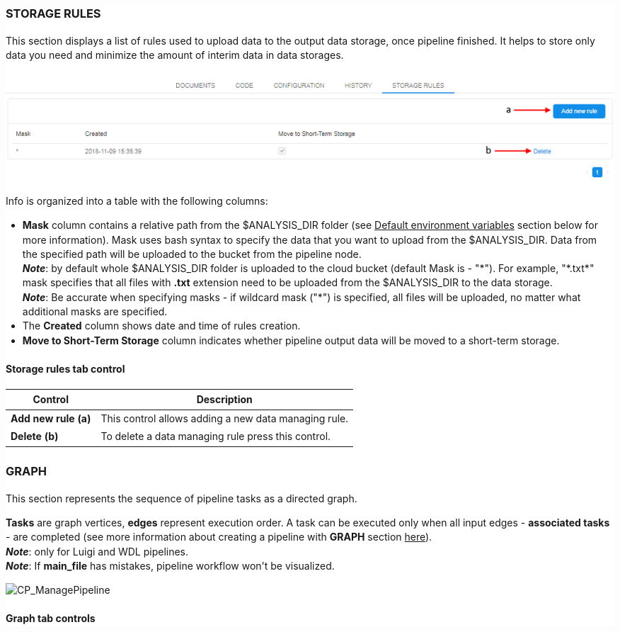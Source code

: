 ### STORAGE RULES

This section displays a list of rules used to upload data to the output data storage, once pipeline finished. It helps to store only data you need and minimize the amount of interim data in data storages.

![CP_ManagePipeline](attachments/ManagePipeline_17.png)

Info is organized into a table with the following columns:

- **Mask** column contains a relative path from the $ANALYSIS_DIR folder (see [Default environment variables](#default-environment-variables) section below for more information). Mask uses bash syntax to specify the data that you want to upload from the $ANALYSIS_DIR. Data from the specified path will be uploaded to the bucket from the pipeline node.  
    **_Note_**: by default whole $ANALYSIS_DIR folder is uploaded to the cloud bucket (default Mask is - "\*"). For example, "\*.txt\*" mask specifies that all files with **.txt** extension need to be uploaded from the $ANALYSIS_DIR to the data storage.  
    **_Note_**: Be accurate when specifying masks - if wildcard mask ("\*") is specified, all files will be uploaded, no matter what additional masks are specified.
- The **Created** column shows date and time of rules creation.
- **Move to Short-Term Storage** column indicates whether pipeline output data will be moved to a short-term storage.

#### Storage rules tab control

| Control | Description |
|---|---|
| **Add new rule (a)** | This control allows adding a new data managing rule. |
| **Delete (b)** | To delete a data managing rule press this control. |

### GRAPH

This section represents the sequence of pipeline tasks as a directed graph.

**Tasks** are graph vertices, **edges** represent execution order. A task can be executed only when all input edges - **associated tasks** - are completed (see more information about creating a pipeline with **GRAPH** section [here](6.1.1._Building_WDL_pipeline_with_graphical_PipelineBuilder.md)).  
**_Note_**: only for Luigi and WDL pipelines.  
**_Note_**: If **main_file** has mistakes, pipeline workflow won't be visualized.

![CP_ManagePipeline](attachments/ManagePipeline_18.png)

#### Graph tab controls
